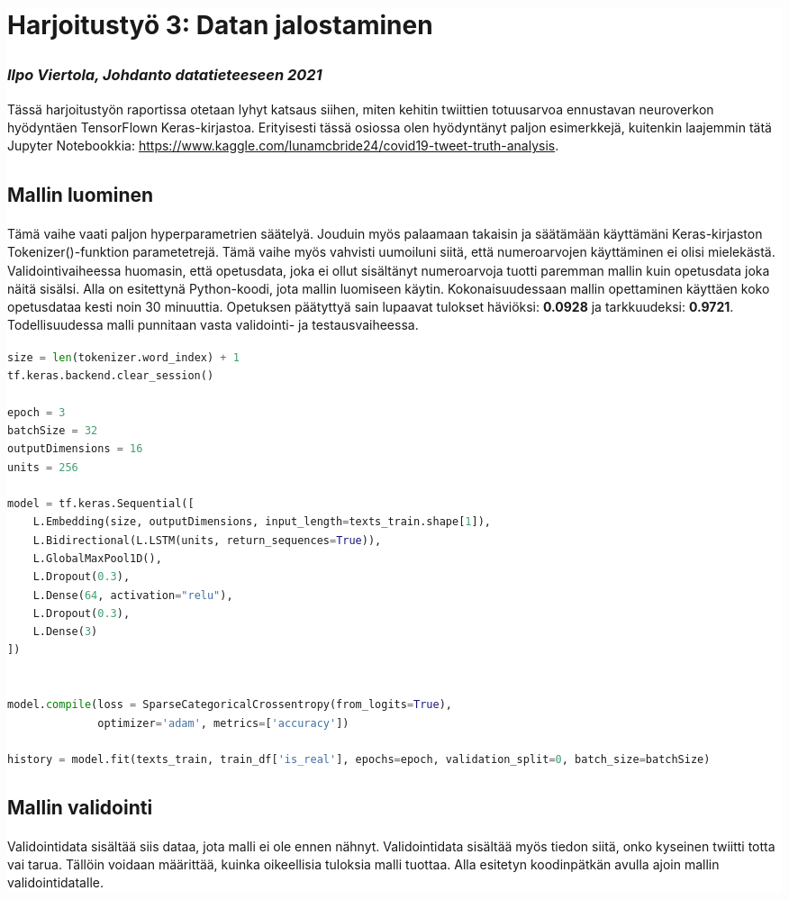 # Harjoitustyö 3: Datan jalostaminen
### *Ilpo Viertola, Johdanto datatieteeseen 2021*

Tässä harjoitustyön raportissa otetaan lyhyt katsaus siihen, miten kehitin twiittien totuusarvoa ennustavan neuroverkon hyödyntäen TensorFlown Keras-kirjastoa. Erityisesti tässä osiossa olen hyödyntänyt paljon esimerkkejä, kuitenkin laajemmin tätä Jupyter Notebookkia: https://www.kaggle.com/lunamcbride24/covid19-tweet-truth-analysis.

## Mallin luominen
Tämä vaihe vaati paljon hyperparametrien säätelyä. Jouduin myös palaamaan takaisin ja säätämään käyttämäni Keras-kirjaston Tokenizer()-funktion parametetrejä. Tämä vaihe myös vahvisti uumoiluni siitä, että numeroarvojen käyttäminen ei olisi mielekästä. Validointivaiheessa huomasin, että opetusdata, joka ei ollut sisältänyt numeroarvoja tuotti paremman mallin kuin opetusdata joka näitä sisälsi. Alla on esitettynä Python-koodi, jota mallin luomiseen käytin. Kokonaisuudessaan mallin opettaminen käyttäen koko opetusdataa kesti noin 30 minuuttia. Opetuksen päätyttyä sain lupaavat tulokset häviöksi: **0.0928** ja tarkkuudeksi: **0.9721**. Todellisuudessa malli punnitaan vasta validointi- ja testausvaiheessa.

```python
size = len(tokenizer.word_index) + 1
tf.keras.backend.clear_session()

epoch = 3
batchSize = 32
outputDimensions = 16
units = 256

model = tf.keras.Sequential([
    L.Embedding(size, outputDimensions, input_length=texts_train.shape[1]),
    L.Bidirectional(L.LSTM(units, return_sequences=True)),
    L.GlobalMaxPool1D(),
    L.Dropout(0.3),
    L.Dense(64, activation="relu"),
    L.Dropout(0.3),
    L.Dense(3)
])


model.compile(loss = SparseCategoricalCrossentropy(from_logits=True),
              optimizer='adam', metrics=['accuracy'])

history = model.fit(texts_train, train_df['is_real'], epochs=epoch, validation_split=0, batch_size=batchSize)
```
  

## Mallin validointi
Validointidata sisältää siis dataa, jota malli ei ole ennen nähnyt. Validointidata sisältää myös tiedon siitä, onko kyseinen twiitti totta vai tarua. Tällöin voidaan määrittää, kuinka oikeellisia tuloksia malli tuottaa. Alla esitetyn koodinpätkän avulla ajoin mallin validointidatalle.
